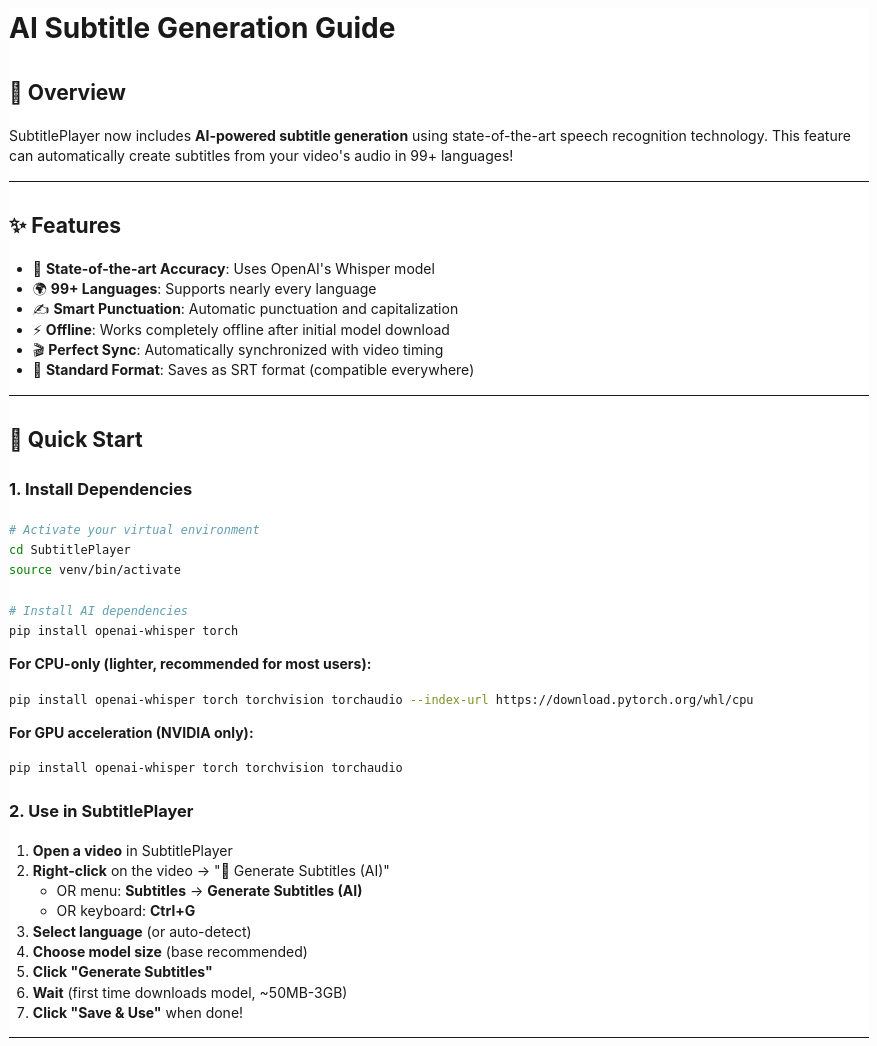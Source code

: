 # AI Subtitle Generation Guide

## 🤖 Overview

SubtitlePlayer now includes **AI-powered subtitle generation** using state-of-the-art speech recognition technology. This feature can automatically create subtitles from your video's audio in 99+ languages!

---

## ✨ Features

- 🎯 **State-of-the-art Accuracy**: Uses OpenAI's Whisper model
- 🌍 **99+ Languages**: Supports nearly every language
- ✍️ **Smart Punctuation**: Automatic punctuation and capitalization
- ⚡ **Offline**: Works completely offline after initial model download
- 🎬 **Perfect Sync**: Automatically synchronized with video timing
- 📝 **Standard Format**: Saves as SRT format (compatible everywhere)

---

## 🚀 Quick Start

### 1. Install Dependencies

```bash
# Activate your virtual environment
cd SubtitlePlayer
source venv/bin/activate

# Install AI dependencies
pip install openai-whisper torch
```

**For CPU-only (lighter, recommended for most users):**
```bash
pip install openai-whisper torch torchvision torchaudio --index-url https://download.pytorch.org/whl/cpu
```

**For GPU acceleration (NVIDIA only):**
```bash
pip install openai-whisper torch torchvision torchaudio
```

### 2. Use in SubtitlePlayer

1. **Open a video** in SubtitlePlayer
2. **Right-click** on the video → "🤖 Generate Subtitles (AI)"
   - OR menu: **Subtitles** → **Generate Subtitles (AI)**
   - OR keyboard: **Ctrl+G**
3. **Select language** (or auto-detect)
4. **Choose model size** (base recommended)
5. **Click "Generate Subtitles"**
6. **Wait** (first time downloads model, ~50MB-3GB)
7. **Click "Save & Use"** when done!

---